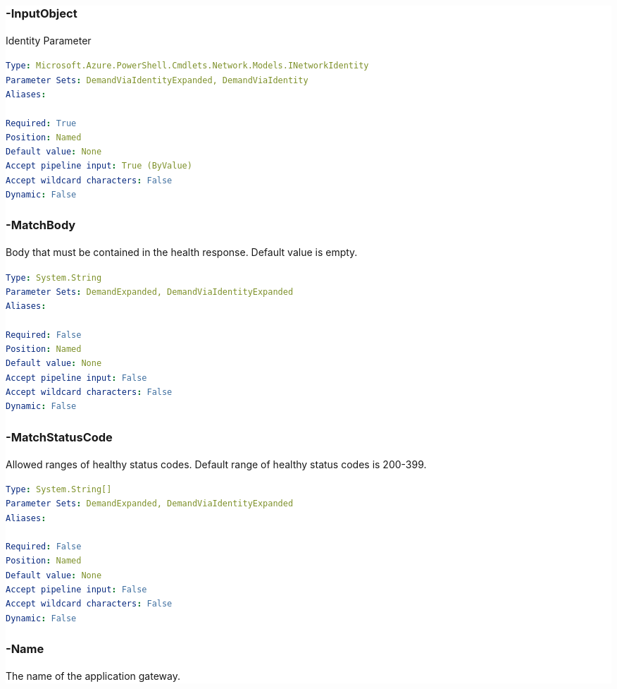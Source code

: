 ### -InputObject
Identity Parameter

```yaml
Type: Microsoft.Azure.PowerShell.Cmdlets.Network.Models.INetworkIdentity
Parameter Sets: DemandViaIdentityExpanded, DemandViaIdentity
Aliases:

Required: True
Position: Named
Default value: None
Accept pipeline input: True (ByValue)
Accept wildcard characters: False
Dynamic: False
```

### -MatchBody
Body that must be contained in the health response.
Default value is empty.

```yaml
Type: System.String
Parameter Sets: DemandExpanded, DemandViaIdentityExpanded
Aliases:

Required: False
Position: Named
Default value: None
Accept pipeline input: False
Accept wildcard characters: False
Dynamic: False
```

### -MatchStatusCode
Allowed ranges of healthy status codes.
Default range of healthy status codes is 200-399.

```yaml
Type: System.String[]
Parameter Sets: DemandExpanded, DemandViaIdentityExpanded
Aliases:

Required: False
Position: Named
Default value: None
Accept pipeline input: False
Accept wildcard characters: False
Dynamic: False
```

### -Name
The name of the application gateway.

